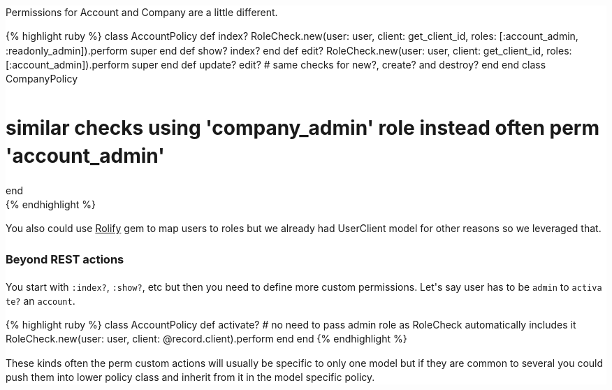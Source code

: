 Permissions for Account and Company are a little different.

{% highlight ruby %}
class AccountPolicy
  def index?
    RoleCheck.new(user: user, client: get_client_id,
      roles: [:account_admin, :readonly_admin]).perform
    super
  end
  def show?
    index?
  end
  def edit?
    RoleCheck.new(user: user, client: get_client_id,
      roles: [:account_admin]).perform
    super
  end
  def update?
    edit?
    # same checks for new?, create? and destroy?
  end
end
class CompanyPolicy
  # similar checks using 'company_admin' role instead often perm 'account_admin'
end  
{% endhighlight %}

You also could use [Rolify](https://github.com/RolifyCommunity/rolify) gem to map users to roles but we already had UserClient model for other reasons so we leveraged that.  

### Beyond REST actions

You start with `:index?`, `:show?`, etc but then you need to define more custom permissions.  Let's say user has to be `admin` to `activate?` an `account`.

{% highlight ruby %}
class AccountPolicy
  def activate?
    # no need to pass admin role as RoleCheck automatically includes it
    RoleCheck.new(user: user, client: @record.client).perform
  end
end
{% endhighlight %}

These kinds often the perm custom actions will usually be specific to only one model but if they are common to several you could push them into lower policy class and inherit from it in the model specific policy.  
